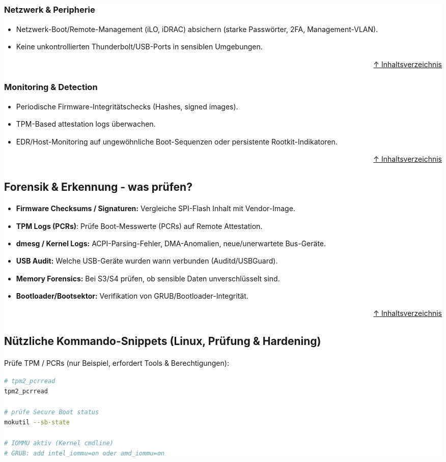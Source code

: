 ### Netzwerk & Peripherie

- Netzwerk-Boot/Remote-Management (iLO, iDRAC) absichern (starke Passwörter, 2FA, Management-VLAN).

- Keine unkontrollierten Thunderbolt/USB-Ports in sensiblen Umgebungen.


<div align=right>

[↑ Inhaltsverzeichnis](#inhaltsverzeichnis)

</div>

### Monitoring & Detection

- Periodische Firmware-Integritätschecks (Hashes, signed images).

- TPM-Based attestation logs überwachen.
- EDR/Host-Monitoring auf ungewöhnliche Boot-Sequenzen oder persistente Rootkit-Indikatoren.



<div align=right>

[↑ Inhaltsverzeichnis](#inhaltsverzeichnis)

</div>

## Forensik & Erkennung - was prüfen?

- **Firmware Checksums / Signaturen:** Vergleiche SPI-Flash Inhalt mit Vendor-Image.

- **TPM Logs (PCRs)**: Prüfe Boot-Messwerte (PCRs) auf Remote Attestation.
- **dmesg / Kernel Logs:** ACPI-Parsing-Fehler, DMA-Anomalien, neue/unerwartete Bus-Geräte.
- **USB Audit:** Welche USB-Geräte wurden wann verbunden (Auditd/USBGuard).
- **Memory Forensics:** Bei S3/S4 prüfen, ob sensible Daten unverschlüsselt sind.
- **Bootloader/Bootsektor:** Verifikation von GRUB/Bootloader-Integrität.




<div align=right>

[↑ Inhaltsverzeichnis](#inhaltsverzeichnis)

</div>

## Nützliche Kommando-Snippets (Linux, Prüfung & Hardening)

Prüfe TPM / PCRs (nur Beispiel, erfordert Tools & Berechtigungen):
```bash
# tpm2_pcrread
tpm2_pcrread

# prüfe Secure Boot status
mokutil --sb-state

# IOMMU aktiv (Kernel cmdline)
# GRUB: add intel_iommu=on oder amd_iommu=on

```
